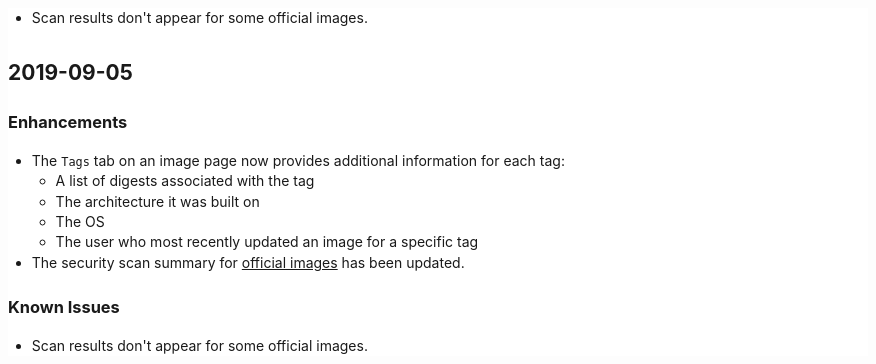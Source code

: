 * Scan results don't appear for some official images.


## 2019-09-05

### Enhancements

* The `Tags` tab on an image page now provides additional information for each tag:
  * A list of digests associated with the tag
  * The architecture it was built on
  * The OS
  * The user who most recently updated an image for a specific tag
* The security scan summary for [official images](official_images.md)
has been updated.

### Known Issues

* Scan results don't appear for some official images.